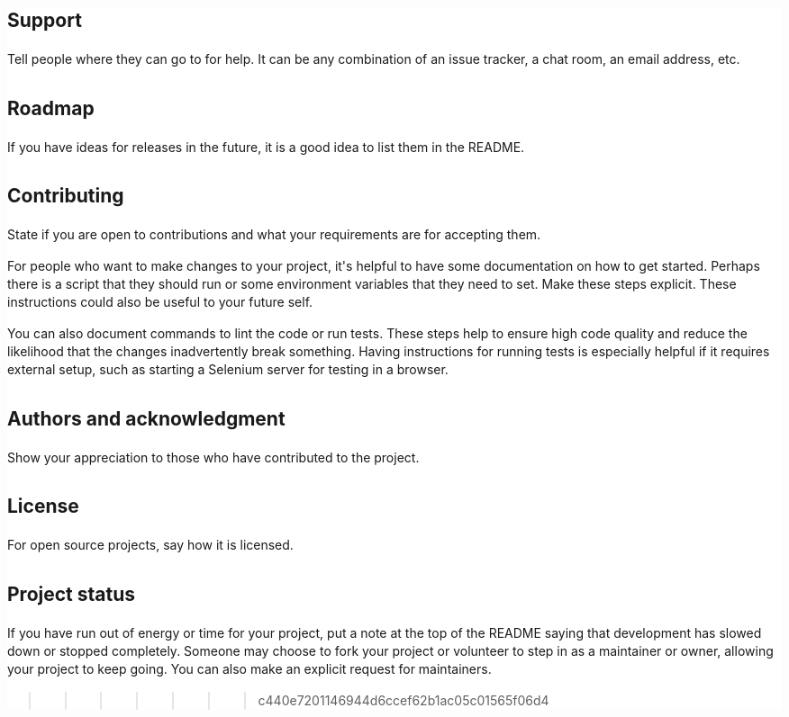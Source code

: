 ## Support
Tell people where they can go to for help. It can be any combination of an issue tracker, a chat room, an email address, etc.

## Roadmap
If you have ideas for releases in the future, it is a good idea to list them in the README.

## Contributing
State if you are open to contributions and what your requirements are for accepting them.

For people who want to make changes to your project, it's helpful to have some documentation on how to get started. Perhaps there is a script that they should run or some environment variables that they need to set. Make these steps explicit. These instructions could also be useful to your future self.

You can also document commands to lint the code or run tests. These steps help to ensure high code quality and reduce the likelihood that the changes inadvertently break something. Having instructions for running tests is especially helpful if it requires external setup, such as starting a Selenium server for testing in a browser.

## Authors and acknowledgment
Show your appreciation to those who have contributed to the project.

## License
For open source projects, say how it is licensed.

## Project status
If you have run out of energy or time for your project, put a note at the top of the README saying that development has slowed down or stopped completely. Someone may choose to fork your project or volunteer to step in as a maintainer or owner, allowing your project to keep going. You can also make an explicit request for maintainers.
>>>>>>> c440e7201146944d6ccef62b1ac05c01565f06d4
